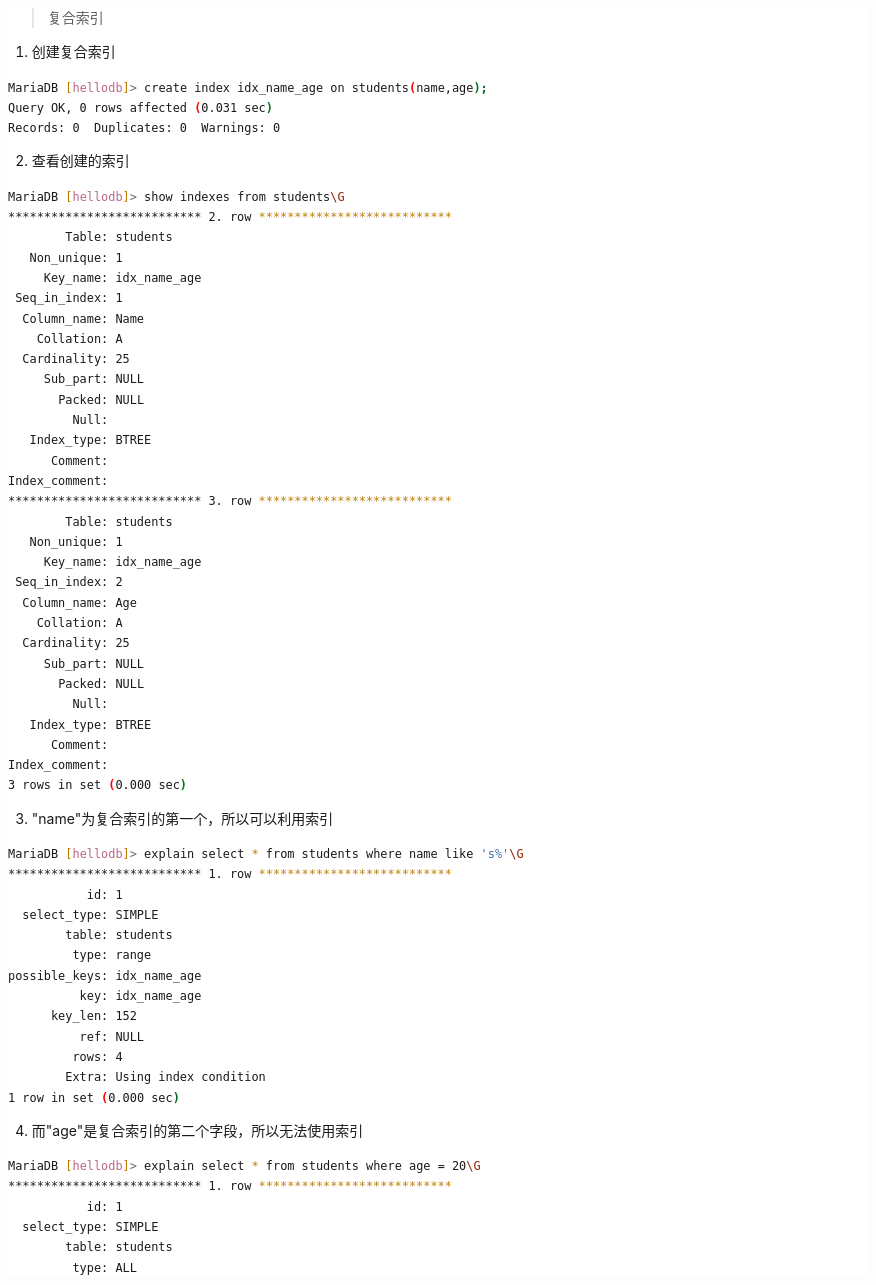 >复合索引

1. 创建复合索引
```bash
MariaDB [hellodb]> create index idx_name_age on students(name,age);
Query OK, 0 rows affected (0.031 sec)
Records: 0  Duplicates: 0  Warnings: 0
```
2. 查看创建的索引
```bash
MariaDB [hellodb]> show indexes from students\G
*************************** 2. row ***************************
        Table: students
   Non_unique: 1
     Key_name: idx_name_age
 Seq_in_index: 1
  Column_name: Name
    Collation: A
  Cardinality: 25
     Sub_part: NULL
       Packed: NULL
         Null:
   Index_type: BTREE
      Comment:
Index_comment:
*************************** 3. row ***************************
        Table: students
   Non_unique: 1
     Key_name: idx_name_age
 Seq_in_index: 2
  Column_name: Age
    Collation: A
  Cardinality: 25
     Sub_part: NULL
       Packed: NULL
         Null:
   Index_type: BTREE
      Comment:
Index_comment:
3 rows in set (0.000 sec)
```
3. "name"为复合索引的第一个，所以可以利用索引
```bash
MariaDB [hellodb]> explain select * from students where name like 's%'\G
*************************** 1. row ***************************
           id: 1
  select_type: SIMPLE
        table: students
         type: range
possible_keys: idx_name_age
          key: idx_name_age
      key_len: 152
          ref: NULL
         rows: 4
        Extra: Using index condition
1 row in set (0.000 sec)
```
4. 而"age"是复合索引的第二个字段，所以无法使用索引
```bash
MariaDB [hellodb]> explain select * from students where age = 20\G
*************************** 1. row ***************************
           id: 1
  select_type: SIMPLE
        table: students
         type: ALL
```